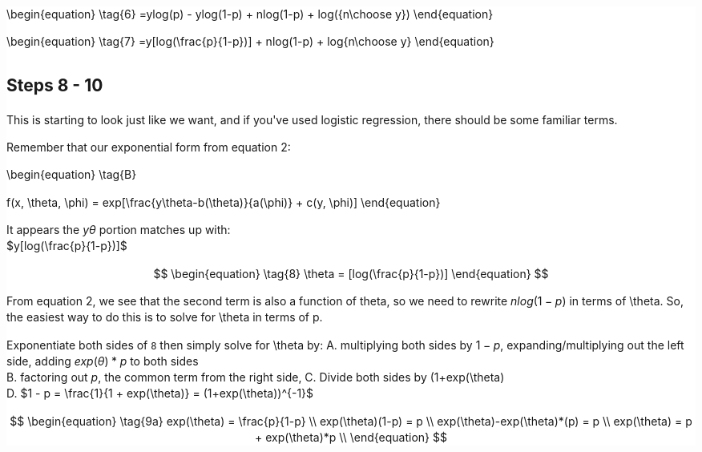 
\begin{equation}
\tag{6}
=ylog(p) - ylog(1-p) + nlog(1-p) + log({n\choose y})
\end{equation}
 

\begin{equation}
\tag{7}
=y[log(\frac{p}{1-p})] + nlog(1-p) + log{n\choose y}
\end{equation}


## Steps 8 - 10

This is starting to look just like we want, and if you've used logistic regression, there should be some familiar terms. 

Remember that our exponential form from equation 2:

\begin{equation}
\tag{B}

f(x, \theta, \phi) = exp[\frac{y\theta-b(\theta)}{a(\phi)} + c(y, \phi)] 
\end{equation}

It appears the $y\theta$ portion matches up with:   
$y[log(\frac{p}{1-p})]$


$$
\begin{equation}
\tag{8}
\theta = [log(\frac{p}{1-p})]
\end{equation}
$$

From equation 2, we see that the second term is also a function of theta, so we need to rewrite $nlog(1-p)$ in terms of \theta. So, the easiest way to do this is to solve for \theta in terms of p.

Exponentiate both sides of `8` then simply solve for \theta by:
A. multiplying both sides by $1-p$, expanding/multiplying out the left side, adding $exp(\theta)*p$ to both sides  
B. factoring out $p$, the common term from the right side, 
C. Divide both sides by (1+exp(\theta)  
D. $1 - p = \frac{1}{1 + exp(\theta)} = (1+exp(\theta))^{-1}$  



$$
\begin{equation}
\tag{9a}
exp(\theta) = \frac{p}{1-p} \\
exp(\theta)(1-p) = p \\
exp(\theta)-exp(\theta)*(p) = p \\
exp(\theta) = p + exp(\theta)*p \\
\end{equation}
$$
